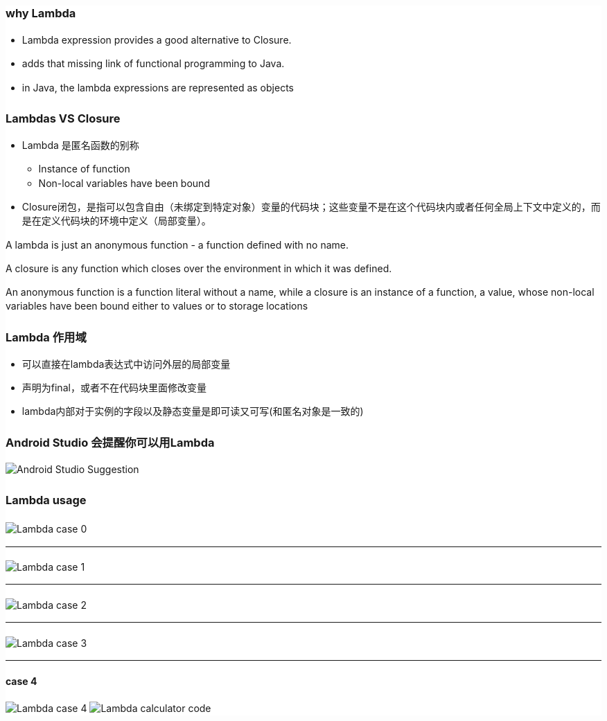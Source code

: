 
### why Lambda
- Lambda expression provides a good alternative to Closure.

- adds that missing link of functional programming to Java. 

- in Java, the lambda expressions are represented as objects

### Lambdas VS Closure
- Lambda 是匿名函数的别称
	- Instance of function
	- Non-local variables have been bound

- Closure闭包，是指可以包含自由（未绑定到特定对象）变量的代码块；这些变量不是在这个代码块内或者任何全局上下文中定义的，而是在定义代码块的环境中定义（局部变量）。

A lambda is just an anonymous function - a function defined with no name.

A closure is any function which closes over the environment in which it was defined.

An anonymous function is a function literal without a name, while a closure is an instance of a function, a value, whose non-local variables have been bound either to values or to storage locations

### Lambda 作用域
- 可以直接在lambda表达式中访问外层的局部变量

- 声明为final，或者不在代码块里面修改变量

- lambda内部对于实例的字段以及静态变量是即可读又可写(和匿名对象是一致的)

### Android Studio 会提醒你可以用Lambda
![Android Studio Suggestion](http://i.imgur.com/glkmxfH.png)


### Lambda usage

#### 
![Lambda case 0](http://i.imgur.com/1PZTAA4.png)

----------

#### 
![Lambda case 1](http://i.imgur.com/3i3Yw6G.png)

----------

#### 
![Lambda case 2](http://i.imgur.com/iOB4bMN.png)

----------

#### 
![Lambda case 3](http://i.imgur.com/3fJPPuy.png)

----------

#### case 4
![Lambda case 4](http://i.imgur.com/jIIyiQM.png)
![Lambda calculator code](http://i.imgur.com/KODvwvO.png)


